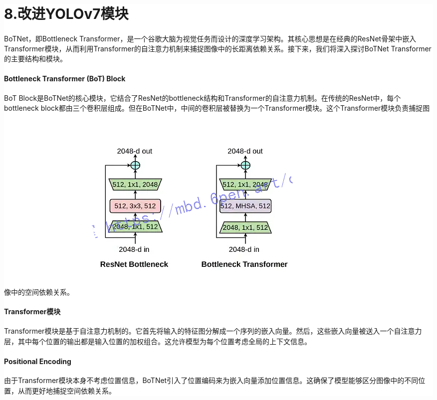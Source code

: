 # 8.改进YOLOv7模块
BoTNet，即Bottleneck Transformer，是一个谷歌大脑为视觉任务而设计的深度学习架构。其核心思想是在经典的ResNet骨架中嵌入Transformer模块，从而利用Transformer的自注意力机制来捕捉图像中的长距离依赖关系。接下来，我们将深入探讨BoTNet Transformer的主要结构和模块。

#### Bottleneck Transformer (BoT) Block

BoT Block是BoTNet的核心模块，它结合了ResNet的bottleneck结构和Transformer的自注意力机制。在传统的ResNet中，每个bottleneck block都由三个卷积层组成。但在BoTNet中，中间的卷积层被替换为一个Transformer模块。这个Transformer模块负责捕捉图像中的空间依赖关系。
![3T%4I26VC70XUR_L86B7MFU.png](c46f854136aa792a74bc74236c41a51f.webp)


#### Transformer模块

Transformer模块是基于自注意力机制的。它首先将输入的特征图分解成一个序列的嵌入向量。然后，这些嵌入向量被送入一个自注意力层，其中每个位置的输出都是输入位置的加权组合。这允许模型为每个位置考虑全局的上下文信息。

#### Positional Encoding

由于Transformer模块本身不考虑位置信息，BoTNet引入了位置编码来为嵌入向量添加位置信息。这确保了模型能够区分图像中的不同位置，从而更好地捕捉空间依赖关系。